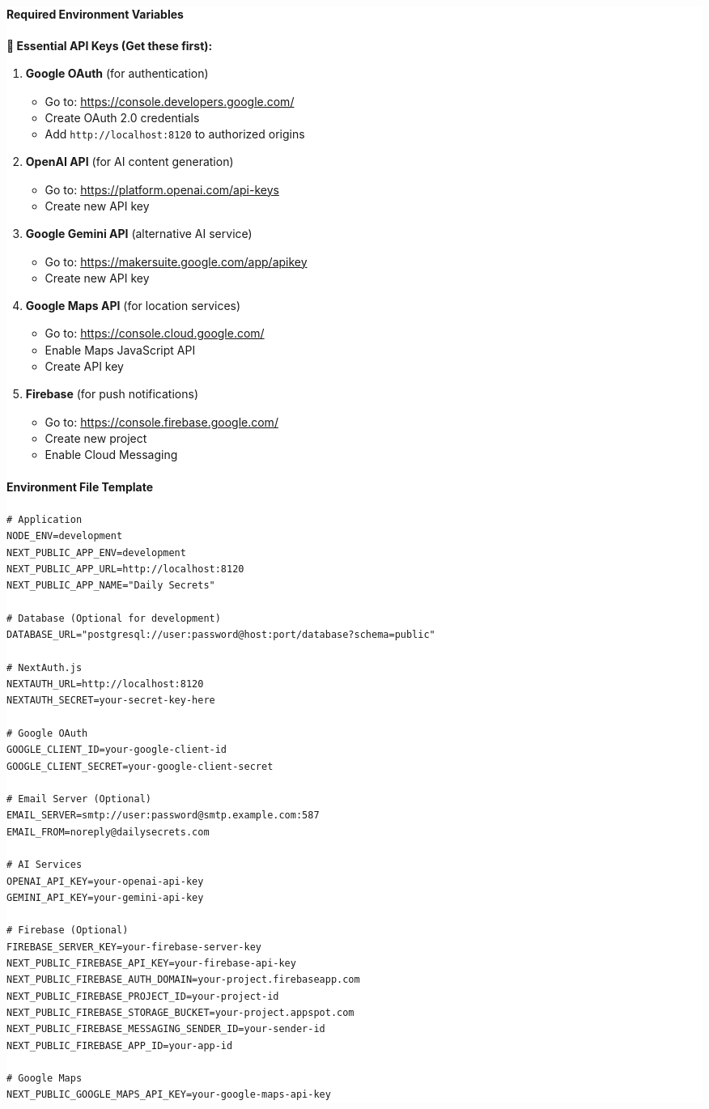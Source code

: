 #### **Required Environment Variables**

**🔑 Essential API Keys (Get these first):**

1. **Google OAuth** (for authentication)
   - Go to: https://console.developers.google.com/
   - Create OAuth 2.0 credentials
   - Add `http://localhost:8120` to authorized origins

2. **OpenAI API** (for AI content generation)
   - Go to: https://platform.openai.com/api-keys
   - Create new API key

3. **Google Gemini API** (alternative AI service)
   - Go to: https://makersuite.google.com/app/apikey
   - Create new API key

4. **Google Maps API** (for location services)
   - Go to: https://console.cloud.google.com/
   - Enable Maps JavaScript API
   - Create API key

5. **Firebase** (for push notifications)
   - Go to: https://console.firebase.google.com/
   - Create new project
   - Enable Cloud Messaging

#### **Environment File Template**
```env
# Application
NODE_ENV=development
NEXT_PUBLIC_APP_ENV=development
NEXT_PUBLIC_APP_URL=http://localhost:8120
NEXT_PUBLIC_APP_NAME="Daily Secrets"

# Database (Optional for development)
DATABASE_URL="postgresql://user:password@host:port/database?schema=public"

# NextAuth.js
NEXTAUTH_URL=http://localhost:8120
NEXTAUTH_SECRET=your-secret-key-here

# Google OAuth
GOOGLE_CLIENT_ID=your-google-client-id
GOOGLE_CLIENT_SECRET=your-google-client-secret

# Email Server (Optional)
EMAIL_SERVER=smtp://user:password@smtp.example.com:587
EMAIL_FROM=noreply@dailysecrets.com

# AI Services
OPENAI_API_KEY=your-openai-api-key
GEMINI_API_KEY=your-gemini-api-key

# Firebase (Optional)
FIREBASE_SERVER_KEY=your-firebase-server-key
NEXT_PUBLIC_FIREBASE_API_KEY=your-firebase-api-key
NEXT_PUBLIC_FIREBASE_AUTH_DOMAIN=your-project.firebaseapp.com
NEXT_PUBLIC_FIREBASE_PROJECT_ID=your-project-id
NEXT_PUBLIC_FIREBASE_STORAGE_BUCKET=your-project.appspot.com
NEXT_PUBLIC_FIREBASE_MESSAGING_SENDER_ID=your-sender-id
NEXT_PUBLIC_FIREBASE_APP_ID=your-app-id

# Google Maps
NEXT_PUBLIC_GOOGLE_MAPS_API_KEY=your-google-maps-api-key

```